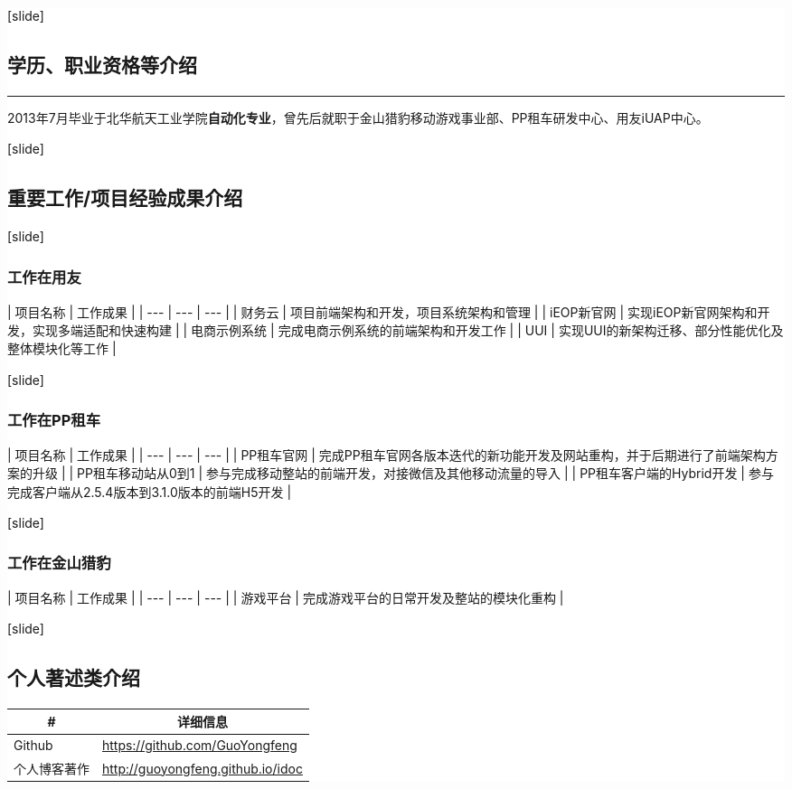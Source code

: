 [slide]
## 学历、职业资格等介绍
---

2013年7月毕业于北华航天工业学院**自动化专业**，曾先后就职于金山猎豹移动游戏事业部、PP租车研发中心、用友iUAP中心。


[slide]
## 重要工作/项目经验成果介绍


[slide]
### 工作在用友

| 项目名称 | 工作成果 |
| --- | --- | --- |
| 财务云 | 项目前端架构和开发，项目系统架构和管理 |
| iEOP新官网 | 实现iEOP新官网架构和开发，实现多端适配和快速构建 |
| 电商示例系统 | 完成电商示例系统的前端架构和开发工作 |
| UUI | 实现UUI的新架构迁移、部分性能优化及整体模块化等工作 |

[slide]
### 工作在PP租车

| 项目名称 | 工作成果 |
| --- | --- | --- |
| PP租车官网 | 完成PP租车官网各版本迭代的新功能开发及网站重构，并于后期进行了前端架构方案的升级 |
| PP租车移动站从0到1 | 参与完成移动整站的前端开发，对接微信及其他移动流量的导入 |
| PP租车客户端的Hybrid开发 | 参与完成客户端从2.5.4版本到3.1.0版本的前端H5开发 |

[slide]
### 工作在金山猎豹

| 项目名称 | 工作成果 |
| --- | --- | --- |
| 游戏平台 | 完成游戏平台的日常开发及整站的模块化重构 |


[slide]
## 个人著述类介绍


| # | 详细信息 |
| --- | --- |
| Github | https://github.com/GuoYongfeng |
| 个人博客著作 | http://guoyongfeng.github.io/idoc |
